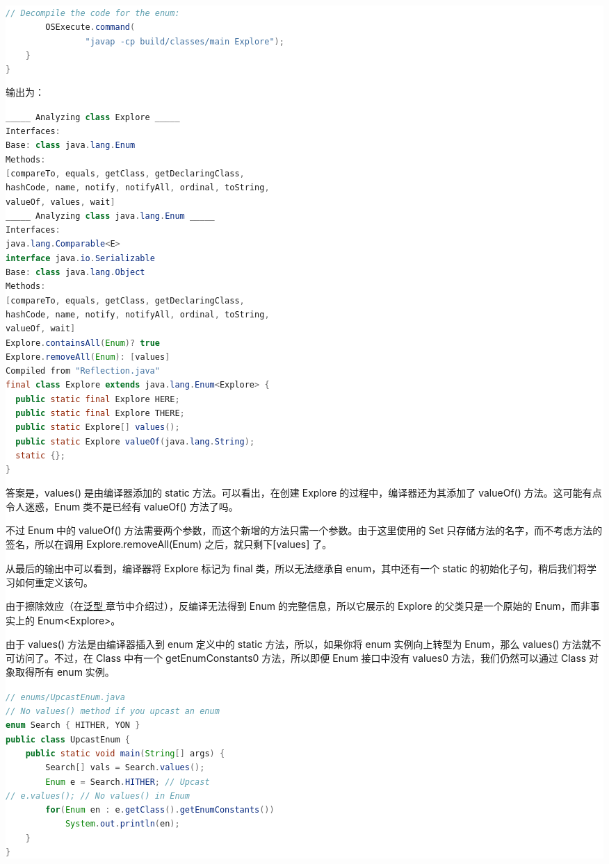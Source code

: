 ```java
// Decompile the code for the enum:
        OSExecute.command(
                "javap -cp build/classes/main Explore");
    }
}
```

输出为：

```java
_____ Analyzing class Explore _____
Interfaces:
Base: class java.lang.Enum
Methods:
[compareTo, equals, getClass, getDeclaringClass,
hashCode, name, notify, notifyAll, ordinal, toString,
valueOf, values, wait]
_____ Analyzing class java.lang.Enum _____
Interfaces:
java.lang.Comparable<E>
interface java.io.Serializable
Base: class java.lang.Object
Methods:
[compareTo, equals, getClass, getDeclaringClass,
hashCode, name, notify, notifyAll, ordinal, toString,
valueOf, wait]
Explore.containsAll(Enum)? true
Explore.removeAll(Enum): [values]
Compiled from "Reflection.java"
final class Explore extends java.lang.Enum<Explore> {
  public static final Explore HERE;
  public static final Explore THERE;
  public static Explore[] values();
  public static Explore valueOf(java.lang.String);
  static {};
}
```

答案是，values() 是由编译器添加的 static 方法。可以看出，在创建 Explore 的过程中，编译器还为其添加了 valueOf() 方法。这可能有点令人迷惑，Enum 类不是已经有 valueOf() 方法了吗。

不过 Enum 中的 valueOf() 方法需要两个参数，而这个新增的方法只需一个参数。由于这里使用的 Set 只存储方法的名字，而不考虑方法的签名，所以在调用 Explore.removeAll(Enum) 之后，就只剩下[values] 了。

从最后的输出中可以看到，编译器将 Explore 标记为 final 类，所以无法继承自 enum，其中还有一个 static 的初始化子句，稍后我们将学习如何重定义该句。

由于擦除效应（在[泛型 ]() 章节中介绍过），反编译无法得到 Enum 的完整信息，所以它展示的 Explore 的父类只是一个原始的 Enum，而非事实上的 Enum\<Explore\>。

由于 values() 方法是由编译器插入到 enum 定义中的 static 方法，所以，如果你将 enum 实例向上转型为 Enum，那么 values() 方法就不可访问了。不过，在 Class 中有一个 getEnumConstants0 方法，所以即便 Enum 接口中没有 values0 方法，我们仍然可以通过 Class 对象取得所有 enum 实例。

```java
// enums/UpcastEnum.java
// No values() method if you upcast an enum
enum Search { HITHER, YON }
public class UpcastEnum {
    public static void main(String[] args) {
        Search[] vals = Search.values();
        Enum e = Search.HITHER; // Upcast
// e.values(); // No values() in Enum
        for(Enum en : e.getClass().getEnumConstants())
            System.out.println(en);
    }
}
```
